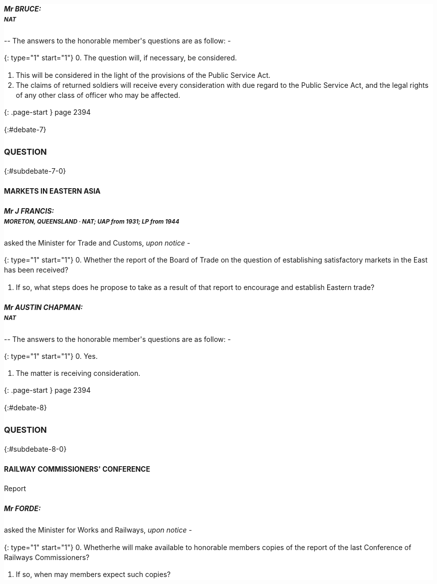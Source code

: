 ##### Mr BRUCE:<br><small class="text-muted">NAT</small>

-- The answers to the honorable member's questions are as follow: - 

{: type="1" start="1"}
0. The question will, if necessary, be considered. 
1. This will be considered in the light of the provisions of the Public Service Act. 
2. The claims of returned soldiers will receive every consideration with due regard to the Public Service Act, and the legal rights of any other class of officer who may be affected. 

{: .page-start }
page 2394

{:#debate-7}
### QUESTION

{:#subdebate-7-0}
#### MARKETS IN EASTERN ASIA

##### Mr J FRANCIS:<br><small class="text-muted">MORETON, QUEENSLAND &middot; NAT; UAP from 1931; LP from 1944</small>

asked the Minister for Trade and Customs,  *upon notice -* 

{: type="1" start="1"}
0. Whether the report of the Board of Trade on the question of establishing satisfactory markets in the East has been received? 
1. If so, what steps does he propose to take as a result of that report to encourage and establish Eastern trade? 

##### Mr AUSTIN CHAPMAN:<br><small class="text-muted">NAT</small>

-- The answers to the honorable member's questions are as follow: - 

{: type="1" start="1"}
0. Yes. 
1. The matter is receiving consideration. 

{: .page-start }
page 2394

{:#debate-8}
### QUESTION

{:#subdebate-8-0}
#### RAILWAY COMMISSIONERS' CONFERENCE

Report

##### Mr FORDE:

asked the Minister for Works and Railways,  *upon notice -* 

{: type="1" start="1"}
0. Whetherhe will make available to honorable members copies of the report of the last Conference of Railways Commissioners? 
1. If so, when may members expect such copies? 
